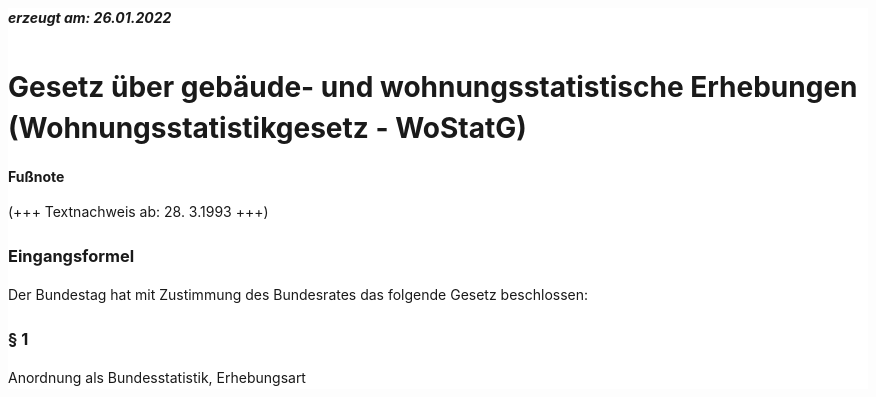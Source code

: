   

##### erzeugt am: 26.01.2022

</td>

</tr>

</table>

<span id="BJNR033700993.html"></span>

# Gesetz über gebäude- und wohnungsstatistische Erhebungen (Wohnungsstatistikgesetz - WoStatG)

<div>

  
**Fußnote**

<div class="jnhtml">

<div>

<div class="jurAbsatz">

(+++ Textnachweis ab: 28. 3.1993 +++)

</div>

</div>

</div>

</div>

<span id="BJNR033700993BJNE000100307.html"></span>

### Eingangsformel  

<div>

<div class="jnhtml">

<div>

<div class="jurAbsatz">

Der Bundestag hat mit Zustimmung des Bundesrates das folgende Gesetz
beschlossen:

</div>

</div>

</div>

</div>

<span id="BJNR033700993BJNE000200307.html"></span>

### § 1  
Anordnung als Bundesstatistik, Erhebungsart
